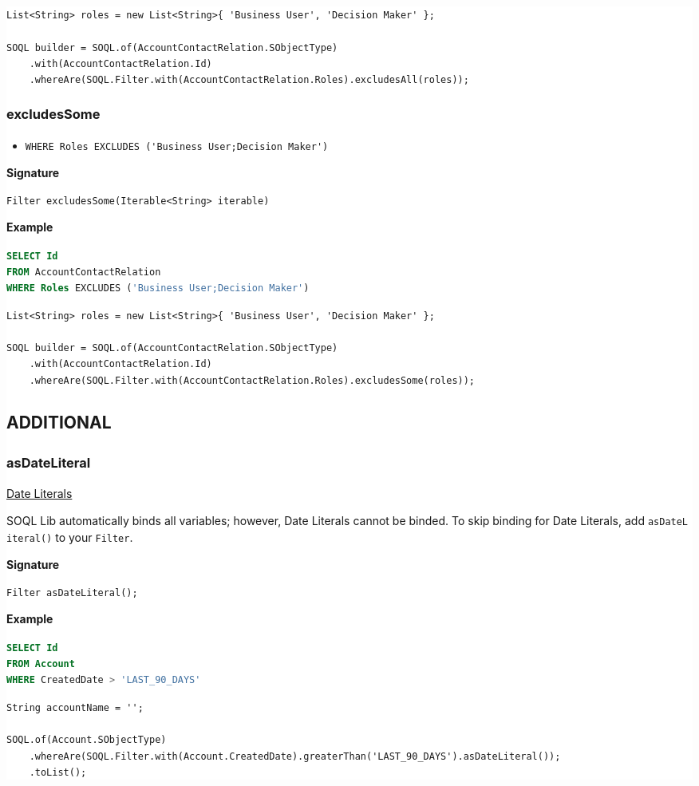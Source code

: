 ```apex
List<String> roles = new List<String>{ 'Business User', 'Decision Maker' };

SOQL builder = SOQL.of(AccountContactRelation.SObjectType)
    .with(AccountContactRelation.Id)
    .whereAre(SOQL.Filter.with(AccountContactRelation.Roles).excludesAll(roles));
 ```

### excludesSome

- `WHERE Roles EXCLUDES ('Business User;Decision Maker')`

**Signature**

```apex
Filter excludesSome(Iterable<String> iterable)
```

**Example**

```sql
SELECT Id
FROM AccountContactRelation
WHERE Roles EXCLUDES ('Business User;Decision Maker')
```

```apex
List<String> roles = new List<String>{ 'Business User', 'Decision Maker' };

SOQL builder = SOQL.of(AccountContactRelation.SObjectType)
    .with(AccountContactRelation.Id)
    .whereAre(SOQL.Filter.with(AccountContactRelation.Roles).excludesSome(roles));
 ```

## ADDITIONAL

### asDateLiteral

[Date Literals](https://developer.salesforce.com/docs/atlas.en-us.soql_sosl.meta/soql_sosl/sforce_api_calls_soql_select_dateformats.htm)

SOQL Lib automatically binds all variables; however, Date Literals cannot be binded.
To skip binding for Date Literals, add `asDateLiteral()` to your `Filter`.

**Signature**

```apex
Filter asDateLiteral();
```

**Example**

```sql
SELECT Id
FROM Account
WHERE CreatedDate > 'LAST_90_DAYS'
```
```apex
String accountName = '';

SOQL.of(Account.SObjectType)
    .whereAre(SOQL.Filter.with(Account.CreatedDate).greaterThan('LAST_90_DAYS').asDateLiteral());
    .toList();
```
